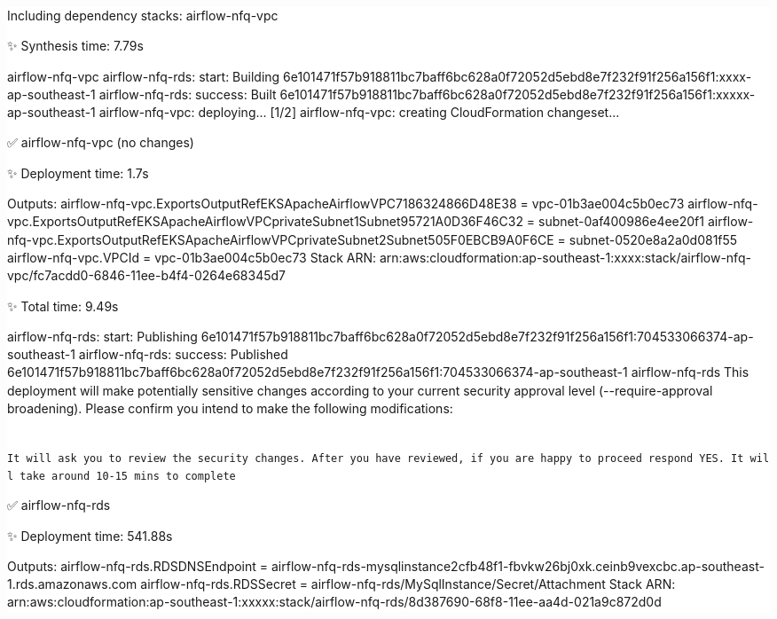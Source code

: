 
Including dependency stacks: airflow-nfq-vpc

✨  Synthesis time: 7.79s

airflow-nfq-vpc
airflow-nfq-rds:  start: Building 6e101471f57b918811bc7baff6bc628a0f72052d5ebd8e7f232f91f256a156f1:xxxx-ap-southeast-1
airflow-nfq-rds:  success: Built 6e101471f57b918811bc7baff6bc628a0f72052d5ebd8e7f232f91f256a156f1:xxxxx-ap-southeast-1
airflow-nfq-vpc: deploying... [1/2]
airflow-nfq-vpc: creating CloudFormation changeset...

 ✅  airflow-nfq-vpc (no changes)

✨  Deployment time: 1.7s

Outputs:
airflow-nfq-vpc.ExportsOutputRefEKSApacheAirflowVPC7186324866D48E38 = vpc-01b3ae004c5b0ec73
airflow-nfq-vpc.ExportsOutputRefEKSApacheAirflowVPCprivateSubnet1Subnet95721A0D36F46C32 = subnet-0af400986e4ee20f1
airflow-nfq-vpc.ExportsOutputRefEKSApacheAirflowVPCprivateSubnet2Subnet505F0EBCB9A0F6CE = subnet-0520e8a2a0d081f55
airflow-nfq-vpc.VPCId = vpc-01b3ae004c5b0ec73
Stack ARN:
arn:aws:cloudformation:ap-southeast-1:xxxx:stack/airflow-nfq-vpc/fc7acdd0-6846-11ee-b4f4-0264e68345d7

✨  Total time: 9.49s

airflow-nfq-rds:  start: Publishing 6e101471f57b918811bc7baff6bc628a0f72052d5ebd8e7f232f91f256a156f1:704533066374-ap-southeast-1
airflow-nfq-rds:  success: Published 6e101471f57b918811bc7baff6bc628a0f72052d5ebd8e7f232f91f256a156f1:704533066374-ap-southeast-1
airflow-nfq-rds
This deployment will make potentially sensitive changes according to your current security approval level (--require-approval broadening).
Please confirm you intend to make the following modifications:
```

It will ask you to review the security changes. After you have reviewed, if you are happy to proceed respond YES. It will take around 10-15 mins to complete

```
 ✅  airflow-nfq-rds

✨  Deployment time: 541.88s

Outputs:
airflow-nfq-rds.RDSDNSEndpoint = airflow-nfq-rds-mysqlinstance2cfb48f1-fbvkw26bj0xk.ceinb9vexcbc.ap-southeast-1.rds.amazonaws.com
airflow-nfq-rds.RDSSecret = airflow-nfq-rds/MySqlInstance/Secret/Attachment
Stack ARN:
arn:aws:cloudformation:ap-southeast-1:xxxxx:stack/airflow-nfq-rds/8d387690-68f8-11ee-aa4d-021a9c872d0d
